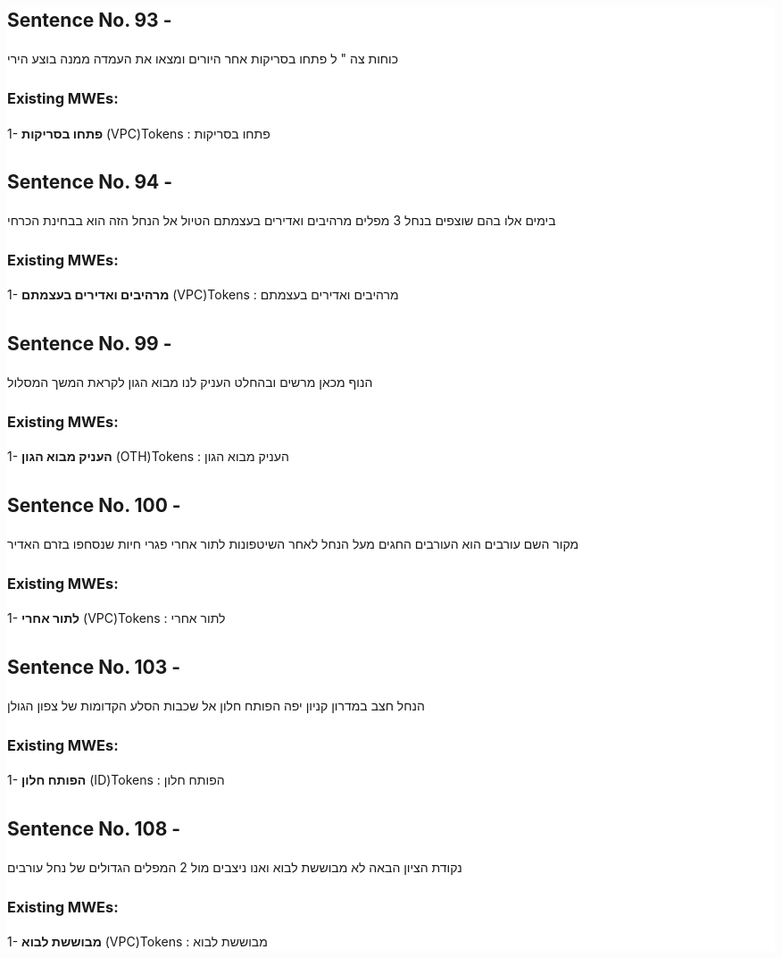 ## Sentence No. 93 - 
כוחות צה " ל פתחו בסריקות אחר היורים ומצאו את העמדה ממנה בוצע הירי
### Existing MWEs: 
1- **פתחו בסריקות** (VPC)Tokens : 
פתחו
בסריקות

## Sentence No. 94 - 
בימים אלו בהם שוצפים בנחל 3 מפלים מרהיבים ואדירים בעצמתם הטיול אל הנחל הזה הוא בבחינת הכרחי
### Existing MWEs: 
1- **מרהיבים ואדירים בעצמתם** (VPC)Tokens : 
מרהיבים
ואדירים
בעצמתם

## Sentence No. 99 - 
הנוף מכאן מרשים ובהחלט העניק לנו מבוא הגון לקראת המשך המסלול
### Existing MWEs: 
1- **העניק מבוא הגון** (OTH)Tokens : 
העניק
מבוא
הגון

## Sentence No. 100 - 
מקור השם עורבים הוא העורבים החגים מעל הנחל לאחר השיטפונות לתור אחרי פגרי חיות שנסחפו בזרם האדיר
### Existing MWEs: 
1- **לתור אחרי** (VPC)Tokens : 
לתור
אחרי

## Sentence No. 103 - 
הנחל חצב במדרון קניון יפה הפותח חלון אל שכבות הסלע הקדומות של צפון הגולן
### Existing MWEs: 
1- **הפותח חלון** (ID)Tokens : 
הפותח
חלון

## Sentence No. 108 - 
נקודת הציון הבאה לא מבוששת לבוא ואנו ניצבים מול 2 המפלים הגדולים של נחל עורבים
### Existing MWEs: 
1- **מבוששת לבוא** (VPC)Tokens : 
מבוששת
לבוא
